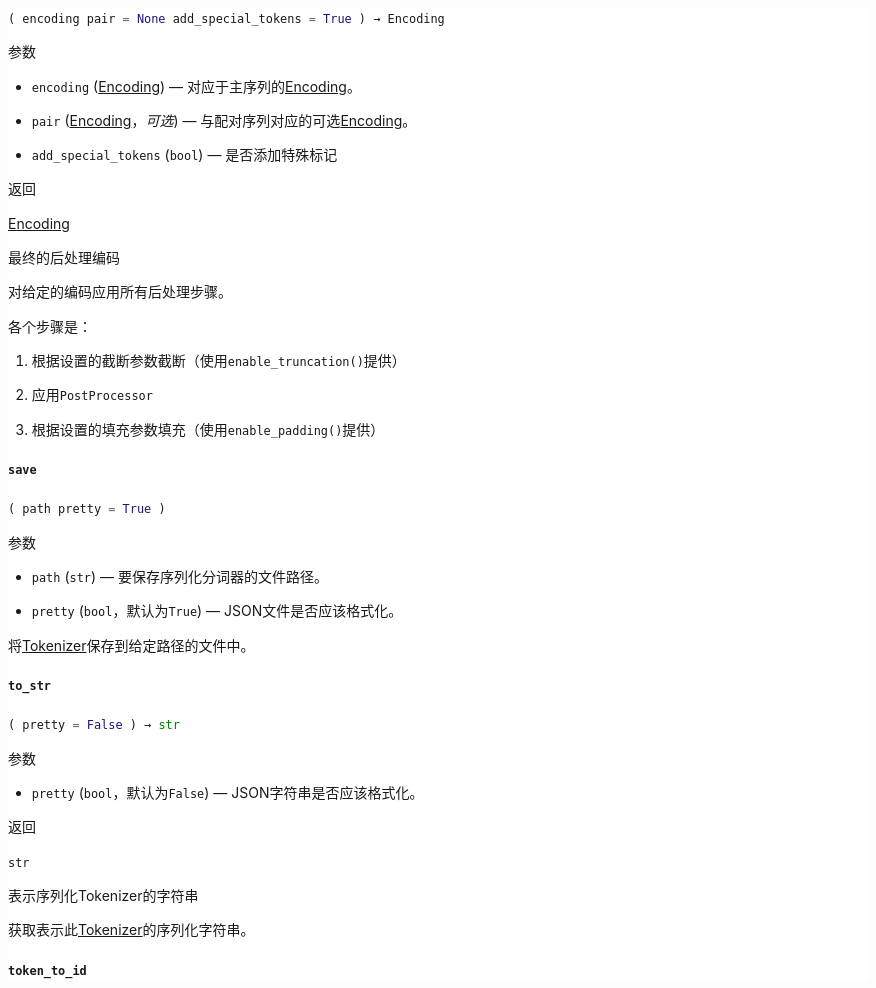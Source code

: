 ```py
( encoding pair = None add_special_tokens = True ) → Encoding
```

参数

+   `encoding` ([Encoding](/docs/tokenizers/v0.13.4.rc2/en/api/encoding#tokenizers.Encoding)) — 对应于主序列的[Encoding](/docs/tokenizers/v0.13.4.rc2/en/api/encoding#tokenizers.Encoding)。

+   `pair` ([Encoding](/docs/tokenizers/v0.13.4.rc2/en/api/encoding#tokenizers.Encoding)，*可选*) — 与配对序列对应的可选[Encoding](/docs/tokenizers/v0.13.4.rc2/en/api/encoding#tokenizers.Encoding)。

+   `add_special_tokens` (`bool`) — 是否添加特殊标记

返回

[Encoding](/docs/tokenizers/v0.13.4.rc2/en/api/encoding#tokenizers.Encoding)

最终的后处理编码

对给定的编码应用所有后处理步骤。

各个步骤是：

1.  根据设置的截断参数截断（使用`enable_truncation()`提供）

1.  应用`PostProcessor`

1.  根据设置的填充参数填充（使用`enable_padding()`提供）

#### `save`

```py
( path pretty = True )
```

参数

+   `path` (`str`) — 要保存序列化分词器的文件路径。

+   `pretty` (`bool`，默认为`True`) — JSON文件是否应该格式化。

将[Tokenizer](/docs/tokenizers/v0.13.4.rc2/en/api/tokenizer#tokenizers.Tokenizer)保存到给定路径的文件中。

#### `to_str`

```py
( pretty = False ) → str
```

参数

+   `pretty` (`bool`，默认为`False`) — JSON字符串是否应该格式化。

返回

`str`

表示序列化Tokenizer的字符串

获取表示此[Tokenizer](/docs/tokenizers/v0.13.4.rc2/en/api/tokenizer#tokenizers.Tokenizer)的序列化字符串。

#### `token_to_id`
